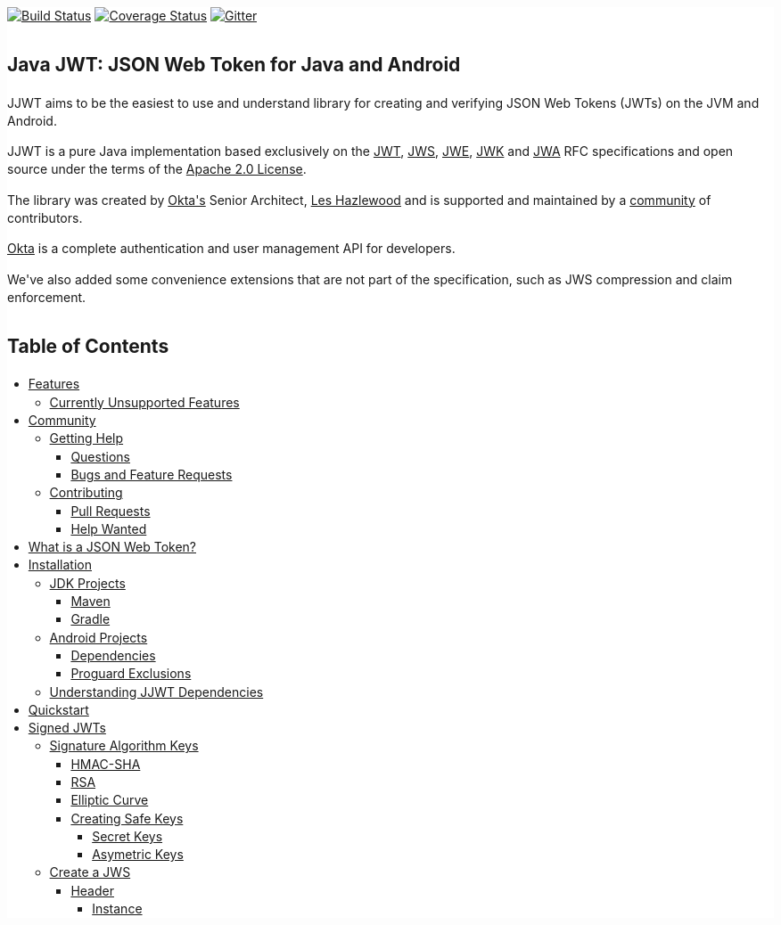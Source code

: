 [![Build Status](https://travis-ci.org/jwtk/jjwt.svg?branch=master)](https://travis-ci.org/jwtk/jjwt)
[![Coverage Status](https://coveralls.io/repos/github/jwtk/jjwt/badge.svg?branch=master)](https://coveralls.io/github/jwtk/jjwt?branch=master)
[![Gitter](https://badges.gitter.im/jwtk/jjwt.svg)](https://gitter.im/jwtk/jjwt?utm_source=badge&utm_medium=badge&utm_campaign=pr-badge)

## Java JWT: JSON Web Token for Java and Android

JJWT aims to be the easiest to use and understand library for creating and verifying JSON Web Tokens (JWTs) on the JVM
and Android.

JJWT is a pure Java implementation based 
exclusively on the [JWT](https://tools.ietf.org/html/rfc7519), 
[JWS](https://tools.ietf.org/html/rfc7515), [JWE](https://tools.ietf.org/html/rfc7516), 
[JWK](https://tools.ietf.org/html/rfc7517) and [JWA](https://tools.ietf.org/html/rfc7518) RFC specifications and 
open source under the terms of the [Apache 2.0 License](http://www.apache.org/licenses/LICENSE-2.0).

The library was created by [Okta's](http://www.okta.com) Senior Architect, [Les Hazlewood](https://github.com/lhazlewood)
and is supported and maintained by a [community](https://github.com/jwtk/jjwt/graphs/contributors) of contributors.

[Okta](https://developer.okta.com/) is a complete authentication and user management API for developers.

We've also added some convenience extensions that are not part of the specification, such as JWS compression and claim 
enforcement.

## Table of Contents

* [Features](#features)
  * [Currently Unsupported Features](#features-unsupported)
* [Community](#community)
  * [Getting Help](#help)
    * [Questions](#help-questions)
    * [Bugs and Feature Requests](#help-issues)
  * [Contributing](#contributing)
    * [Pull Requests](#contributing-pull-requests)
    * [Help Wanted](#contributing-help-wanted)
* [What is a JSON Web Token?](#overview)
* [Installation](#install)
  * [JDK Projects](#install-jdk)
    * [Maven](#install-jdk-maven)
    * [Gradle](#install-jdk-gradle)
  * [Android Projects](#install-android)
    * [Dependencies](#install-android-dependencies)
    * [Proguard Exclusions](#install-android-proguard)
  * [Understanding JJWT Dependencies](#install-understandingdependencies)
* [Quickstart](#quickstart)
* [Signed JWTs](#jws)
  * [Signature Algorithm Keys](#jws-key)
    * [HMAC-SHA](#jws-key-hmacsha)
    * [RSA](#jws-key-rsa)
    * [Elliptic Curve](#jws-key-ecdsa)
    * [Creating Safe Keys](#jws-key-create)
      * [Secret Keys](#jws-key-create-secret)
      * [Asymetric Keys](#jws-key-create-asym)
  * [Create a JWS](#jws-create)
    * [Header](#jws-create-header)
      * [Instance](#jws-create-header-instance)